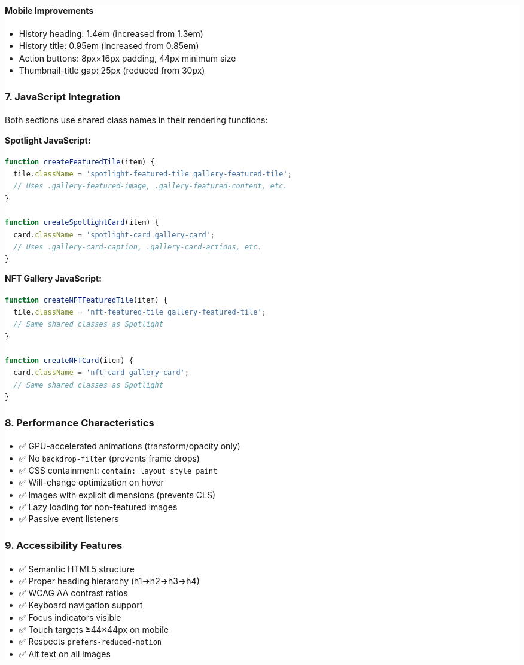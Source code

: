 #### Mobile Improvements
- History heading: 1.4em (increased from 1.3em)
- History title: 0.95em (increased from 0.85em)
- Action buttons: 8px×16px padding, 44px minimum size
- Thumbnail-title gap: 25px (reduced from 30px)

### 7. JavaScript Integration

Both sections use shared class names in their rendering functions:

**Spotlight JavaScript:**
```javascript
function createFeaturedTile(item) {
  tile.className = 'spotlight-featured-tile gallery-featured-tile';
  // Uses .gallery-featured-image, .gallery-featured-content, etc.
}

function createSpotlightCard(item) {
  card.className = 'spotlight-card gallery-card';
  // Uses .gallery-card-caption, .gallery-card-actions, etc.
}
```

**NFT Gallery JavaScript:**
```javascript
function createNFTFeaturedTile(item) {
  tile.className = 'nft-featured-tile gallery-featured-tile';
  // Same shared classes as Spotlight
}

function createNFTCard(item) {
  card.className = 'nft-card gallery-card';
  // Same shared classes as Spotlight
}
```

### 8. Performance Characteristics

- ✅ GPU-accelerated animations (transform/opacity only)
- ✅ No `backdrop-filter` (prevents frame drops)
- ✅ CSS containment: `contain: layout style paint`
- ✅ Will-change optimization on hover
- ✅ Images with explicit dimensions (prevents CLS)
- ✅ Lazy loading for non-featured images
- ✅ Passive event listeners

### 9. Accessibility Features

- ✅ Semantic HTML5 structure
- ✅ Proper heading hierarchy (h1→h2→h3→h4)
- ✅ WCAG AA contrast ratios
- ✅ Keyboard navigation support
- ✅ Focus indicators visible
- ✅ Touch targets ≥44×44px on mobile
- ✅ Respects `prefers-reduced-motion`
- ✅ Alt text on all images
